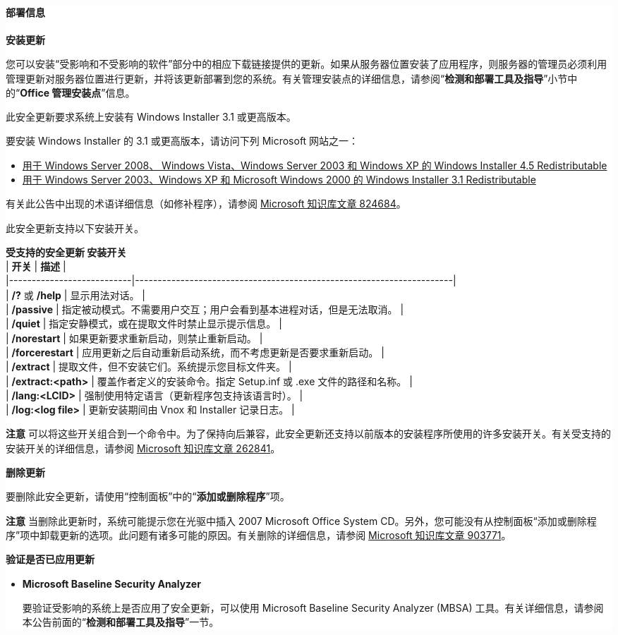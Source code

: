   
#### 部署信息
  
**安装更新**
  
您可以安装“受影响和不受影响的软件”部分中的相应下载链接提供的更新。如果从服务器位置安装了应用程序，则服务器的管理员必须利用管理更新对服务器位置进行更新，并将该更新部署到您的系统。有关管理安装点的详细信息，请参阅“**检测和部署工具及指导**”小节中的“**Office 管理安装点**”信息。
  
此安全更新要求系统上安装有 Windows Installer 3.1 或更高版本。
  
要安装 Windows Installer 的 3.1 或更高版本，请访问下列 Microsoft 网站之一：
  
-   [用于 Windows Server 2008、 Windows Vista、Windows Server 2003 和 Windows XP 的 Windows Installer 4.5 Redistributable](https://www.microsoft.com/download/details.aspx?familyid=5a58b56f-60b6-4412-95b9-54d056d6f9f4&displaylang=en)  
-   [用于 Windows Server 2003、Windows XP 和 Microsoft Windows 2000 的 Windows Installer 3.1 Redistributable](https://www.microsoft.com/download/details.aspx?familyid=889482fc-5f56-4a38-b838-de776fd4138c&displaylang=en)
  
有关此公告中出现的术语详细信息（如修补程序），请参阅 [Microsoft 知识库文章 824684](https://support.microsoft.com/kb/824684)。
  
此安全更新支持以下安装开关。

**受支持的安全更新 安装开关**  
| **开关**                  | **描述**                                                             |  
|---------------------------|----------------------------------------------------------------------|  
| **/?** 或 **/help**      | 显示用法对话。                                                       |  
| **/passive**              | 指定被动模式。不需要用户交互；用户会看到基本进程对话，但是无法取消。 |  
| **/quiet**                | 指定安静模式，或在提取文件时禁止显示提示信息。                       |  
| **/norestart**            | 如果更新要求重新启动，则禁止重新启动。                               |  
| **/forcerestart**         | 应用更新之后自动重新启动系统，而不考虑更新是否要求重新启动。         |  
| **/extract**              | 提取文件，但不安装它们。系统提示您目标文件夹。                       |  
| **/extract:&lt;path&gt;** | 覆盖作者定义的安装命令。指定 Setup.inf 或 .exe 文件的路径和名称。    |  
| **/lang:&lt;LCID&gt;**    | 强制使用特定语言（更新程序包支持该语言时）。                         |  
| **/log:&lt;log file&gt;** | 更新安装期间由 Vnox 和 Installer 记录日志。                          |
  
**注意** 可以将这些开关组合到一个命令中。为了保持向后兼容，此安全更新还支持以前版本的安装程序所使用的许多安装开关。有关受支持的安装开关的详细信息，请参阅 [Microsoft 知识库文章 262841](https://support.microsoft.com/kb/262841)。
  
**删除更新**
  
要删除此安全更新，请使用“控制面板”中的“**添加或删除程序**”项。
  
**注意** 当删除此更新时，系统可能提示您在光驱中插入 2007 Microsoft Office System CD。另外，您可能没有从控制面板“添加或删除程序”项中卸载更新的选项。此问题有诸多可能的原因。有关删除的详细信息，请参阅 [Microsoft 知识库文章 903771](https://support.microsoft.com/kb/903771)。
  
**验证是否已应用更新**
  
-   **Microsoft Baseline Security Analyzer**
  
    要验证受影响的系统上是否应用了安全更新，可以使用 Microsoft Baseline Security Analyzer (MBSA) 工具。有关详细信息，请参阅本公告前面的“**检测和部署工具及指导**”一节。
  